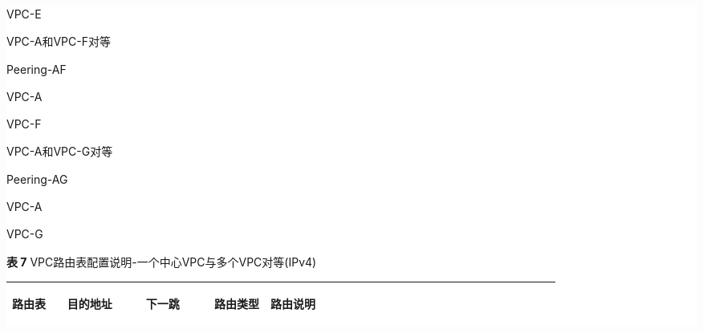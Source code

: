 <td class="cellrowborder" valign="top" width="26.19%" headers="mcps1.2.5.1.4 "><p id="zh-cn_topic_0000001207340272_p3444141073019"><a name="zh-cn_topic_0000001207340272_p3444141073019"></a><a name="zh-cn_topic_0000001207340272_p3444141073019"></a>VPC-E</p>
</td>
</tr>
<tr id="zh-cn_topic_0000001207340272_row9278145812915"><td class="cellrowborder" valign="top" width="21.98%" headers="mcps1.2.5.1.1 "><p id="zh-cn_topic_0000001207340272_p1344410101309"><a name="zh-cn_topic_0000001207340272_p1344410101309"></a><a name="zh-cn_topic_0000001207340272_p1344410101309"></a>VPC-A和VPC-F对等</p>
</td>
<td class="cellrowborder" valign="top" width="24.97%" headers="mcps1.2.5.1.2 "><p id="zh-cn_topic_0000001207340272_p444441019307"><a name="zh-cn_topic_0000001207340272_p444441019307"></a><a name="zh-cn_topic_0000001207340272_p444441019307"></a>Peering-AF</p>
</td>
<td class="cellrowborder" valign="top" width="26.86%" headers="mcps1.2.5.1.3 "><p id="zh-cn_topic_0000001207340272_p7444610163012"><a name="zh-cn_topic_0000001207340272_p7444610163012"></a><a name="zh-cn_topic_0000001207340272_p7444610163012"></a>VPC-A</p>
</td>
<td class="cellrowborder" valign="top" width="26.19%" headers="mcps1.2.5.1.4 "><p id="zh-cn_topic_0000001207340272_p184441110113014"><a name="zh-cn_topic_0000001207340272_p184441110113014"></a><a name="zh-cn_topic_0000001207340272_p184441110113014"></a>VPC-F</p>
</td>
</tr>
<tr id="zh-cn_topic_0000001207340272_row3278458172911"><td class="cellrowborder" valign="top" width="21.98%" headers="mcps1.2.5.1.1 "><p id="zh-cn_topic_0000001207340272_p1144401063017"><a name="zh-cn_topic_0000001207340272_p1144401063017"></a><a name="zh-cn_topic_0000001207340272_p1144401063017"></a>VPC-A和VPC-G对等</p>
</td>
<td class="cellrowborder" valign="top" width="24.97%" headers="mcps1.2.5.1.2 "><p id="zh-cn_topic_0000001207340272_p1844401013300"><a name="zh-cn_topic_0000001207340272_p1844401013300"></a><a name="zh-cn_topic_0000001207340272_p1844401013300"></a>Peering-AG</p>
</td>
<td class="cellrowborder" valign="top" width="26.86%" headers="mcps1.2.5.1.3 "><p id="zh-cn_topic_0000001207340272_p12444171020304"><a name="zh-cn_topic_0000001207340272_p12444171020304"></a><a name="zh-cn_topic_0000001207340272_p12444171020304"></a>VPC-A</p>
</td>
<td class="cellrowborder" valign="top" width="26.19%" headers="mcps1.2.5.1.4 "><p id="zh-cn_topic_0000001207340272_p9445141003016"><a name="zh-cn_topic_0000001207340272_p9445141003016"></a><a name="zh-cn_topic_0000001207340272_p9445141003016"></a>VPC-G</p>
</td>
</tr>
</tbody>
</table>

**表 7**  VPC路由表配置说明-一个中心VPC与多个VPC对等\(IPv4\)

<a name="table12903154901710"></a>
<table><thead align="left"><tr id="row9904154931716"><th class="cellrowborder" valign="top" width="10.07%" id="mcps1.2.6.1.1"><p id="p1290494941715"><a name="p1290494941715"></a><a name="p1290494941715"></a>路由表</p>
</th>
<th class="cellrowborder" valign="top" width="14.32%" id="mcps1.2.6.1.2"><p id="p8904549111716"><a name="p8904549111716"></a><a name="p8904549111716"></a>目的地址</p>
</th>
<th class="cellrowborder" valign="top" width="12.47%" id="mcps1.2.6.1.3"><p id="p5904144910170"><a name="p5904144910170"></a><a name="p5904144910170"></a>下一跳</p>
</th>
<th class="cellrowborder" valign="top" width="10.24%" id="mcps1.2.6.1.4"><p id="p59045490178"><a name="p59045490178"></a><a name="p59045490178"></a>路由类型</p>
</th>
<th class="cellrowborder" valign="top" width="52.900000000000006%" id="mcps1.2.6.1.5"><p id="p11904104961717"><a name="p11904104961717"></a><a name="p11904104961717"></a>路由说明</p>
</th>
</tr>